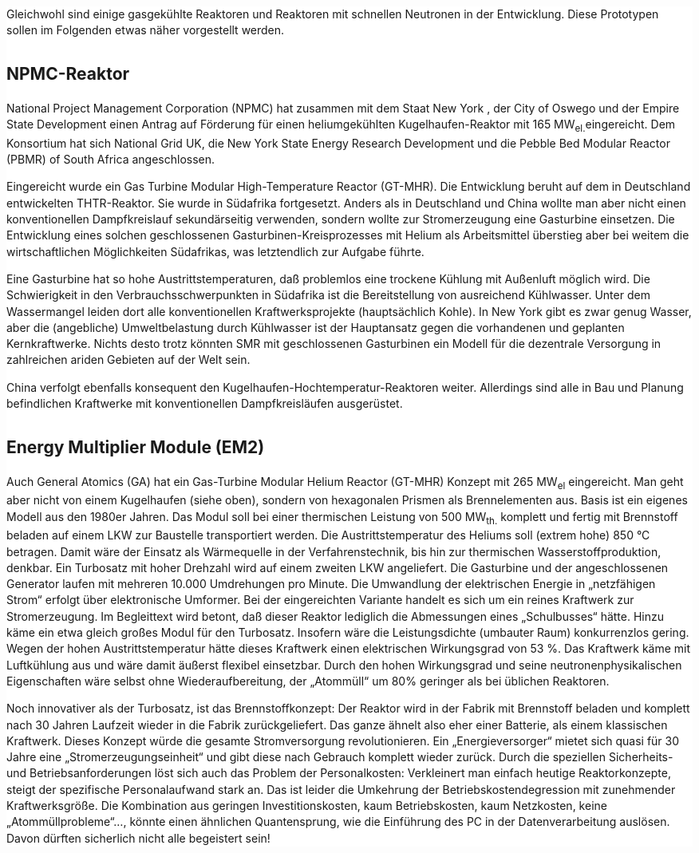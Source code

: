 Gleichwohl sind einige gasgekühlte Reaktoren und Reaktoren mit schnellen Neutronen in der Entwicklung. Diese Prototypen sollen im Folgenden etwas näher vorgestellt werden.


## NPMC-Reaktor

National Project Management Corporation (NPMC) hat zusammen mit dem Staat New York , der City of Oswego und der Empire State Development einen Antrag auf Förderung für einen heliumgekühlten Kugelhaufen-Reaktor mit 165 MW<sub>el<a id="MMDHTMLSCROLLPOINT"></a>.</sub>eingereicht. Dem Konsortium hat sich National Grid UK, die New York State Energy Research Development und die Pebble Bed Modular Reactor (PBMR) of South Africa angeschlossen.

Eingereicht wurde ein Gas Turbine Modular High-Temperature Reactor (GT-MHR). Die Entwicklung beruht auf dem in Deutschland entwickelten THTR-Reaktor. Sie wurde in Südafrika fortgesetzt. Anders als in Deutschland und China wollte man aber nicht einen konventionellen Dampfkreislauf sekundärseitig verwenden, sondern wollte zur Stromerzeugung eine Gasturbine einsetzen. Die Entwicklung eines solchen geschlossenen Gasturbinen-Kreisprozesses mit Helium als Arbeitsmittel überstieg aber bei weitem die wirtschaftlichen Möglichkeiten Südafrikas, was letztendlich zur Aufgabe führte.

Eine Gasturbine hat so hohe Austrittstemperaturen, daß problemlos eine trockene Kühlung mit Außenluft möglich wird. Die Schwierigkeit in den Verbrauchsschwerpunkten in Südafrika ist die Bereitstellung von ausreichend Kühlwasser. Unter dem Wassermangel leiden dort alle konventionellen Kraftwerksprojekte (hauptsächlich Kohle). In New York gibt es zwar genug Wasser, aber die (angebliche) Umweltbelastung durch Kühlwasser ist der Hauptansatz gegen die vorhandenen und geplanten Kernkraftwerke. Nichts desto trotz könnten SMR mit geschlossenen Gasturbinen ein Modell für die dezentrale Versorgung in zahlreichen ariden Gebieten auf der Welt sein.

China verfolgt ebenfalls konsequent den Kugelhaufen-Hochtemperatur-Reaktoren weiter. Allerdings sind alle in Bau und Planung befindlichen Kraftwerke mit konventionellen Dampfkreisläufen ausgerüstet.


## Energy Multiplier Module (EM2)

Auch General Atomics (GA) hat ein Gas-Turbine Modular Helium Reactor (GT-MHR) Konzept mit 265 MW<sub>el</sub> eingereicht. Man geht aber nicht von einem Kugelhaufen (siehe oben), sondern von hexagonalen Prismen als Brennelementen aus. Basis ist ein eigenes Modell aus den 1980er Jahren. Das Modul soll bei einer thermischen Leistung von 500 MW<sub>th<a id="MMDHTMLSCROLLPOINT"></a>.</sub> komplett und fertig mit Brennstoff beladen auf einem LKW zur Baustelle transportiert werden. Die Austrittstemperatur des Heliums soll (extrem hohe) 850 °C betragen. Damit wäre der Einsatz als Wärmequelle in der Verfahrenstechnik, bis hin zur thermischen Wasserstoffproduktion, denkbar. Ein Turbosatz mit hoher Drehzahl wird auf einem zweiten LKW angeliefert. Die Gasturbine und der angeschlossenen Generator laufen mit mehreren 10.000 Umdrehungen pro Minute. Die Umwandlung der elektrischen Energie in „netzfähigen Strom“ erfolgt über elektronische Umformer. Bei der eingereichten Variante handelt es sich um ein reines Kraftwerk zur Stromerzeugung. Im Begleittext wird betont, daß dieser Reaktor lediglich die Abmessungen eines „Schulbusses“ hätte. Hinzu käme ein etwa gleich großes Modul für den Turbosatz. Insofern wäre die Leistungsdichte (umbauter Raum) konkurrenzlos gering. Wegen der hohen Austrittstemperatur hätte dieses Kraftwerk einen elektrischen Wirkungsgrad von 53 %. Das Kraftwerk käme mit Luftkühlung aus und wäre damit äußerst flexibel einsetzbar. Durch den hohen Wirkungsgrad und seine neutronenphysikalischen Eigenschaften wäre selbst ohne Wiederaufbereitung, der „Atommüll“ um 80% geringer als bei üblichen Reaktoren.

Noch innovativer als der Turbosatz, ist das Brennstoffkonzept: Der Reaktor wird in der Fabrik mit Brennstoff beladen und komplett nach 30 Jahren Laufzeit wieder in die Fabrik zurückgeliefert. Das ganze ähnelt also eher einer Batterie, als einem klassischen Kraftwerk. Dieses Konzept würde die gesamte Stromversorgung revolutionieren. Ein „Energieversorger“ mietet sich quasi für 30 Jahre eine „Stromerzeugungseinheit“ und gibt diese nach Gebrauch komplett wieder zurück. Durch die speziellen Sicherheits- und Betriebsanforderungen löst sich auch das Problem der Personalkosten: Verkleinert man einfach heutige Reaktorkonzepte, steigt der spezifische Personalaufwand stark an. Das ist leider die Umkehrung der Betriebskostendegression mit zunehmender Kraftwerksgröße. Die Kombination aus geringen Investitionskosten, kaum Betriebskosten, kaum Netzkosten, keine „Atommüllprobleme“…, könnte einen ähnlichen Quantensprung, wie die Einführung des PC in der Datenverarbeitung auslösen. Davon dürften sicherlich nicht alle begeistert sein!

